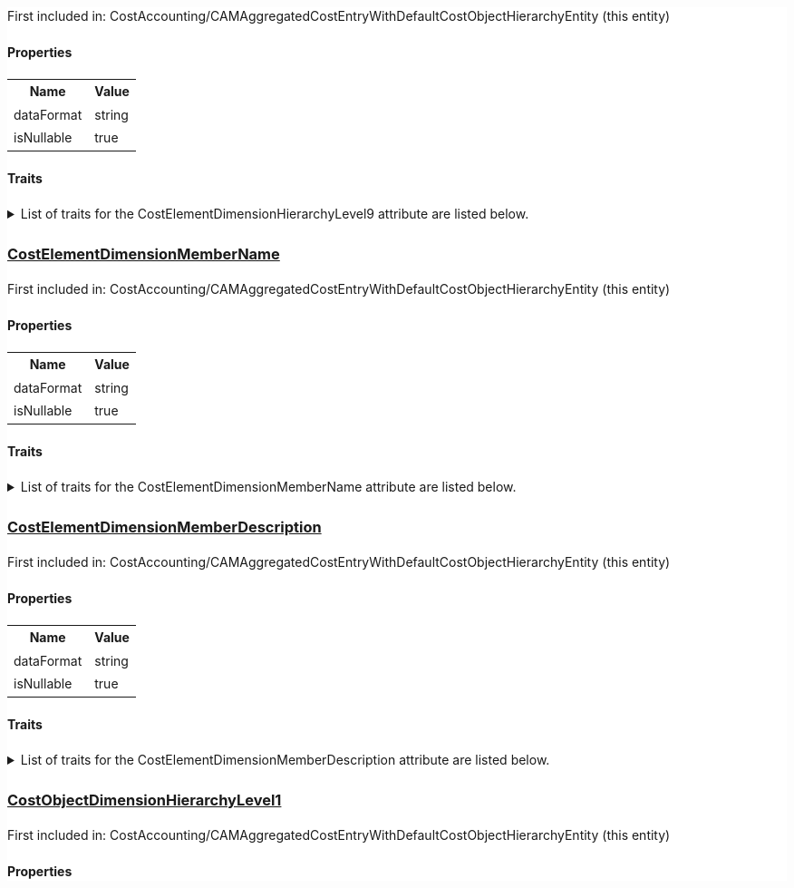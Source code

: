 First included in: CostAccounting/CAMAggregatedCostEntryWithDefaultCostObjectHierarchyEntity (this entity)  

#### Properties

<table><tr><th>Name</th><th>Value</th></tr><tr><td>dataFormat</td><td>string</td></tr><tr><td>isNullable</td><td>true</td></tr></table>

#### Traits

<details><summary>List of traits for the CostElementDimensionHierarchyLevel9 attribute are listed below.</summary></details>

### <a href=#CostElementDimensionMemberName name="CostElementDimensionMemberName">CostElementDimensionMemberName</a>

First included in: CostAccounting/CAMAggregatedCostEntryWithDefaultCostObjectHierarchyEntity (this entity)  

#### Properties

<table><tr><th>Name</th><th>Value</th></tr><tr><td>dataFormat</td><td>string</td></tr><tr><td>isNullable</td><td>true</td></tr></table>

#### Traits

<details><summary>List of traits for the CostElementDimensionMemberName attribute are listed below.</summary></details>

### <a href=#CostElementDimensionMemberDescription name="CostElementDimensionMemberDescription">CostElementDimensionMemberDescription</a>

First included in: CostAccounting/CAMAggregatedCostEntryWithDefaultCostObjectHierarchyEntity (this entity)  

#### Properties

<table><tr><th>Name</th><th>Value</th></tr><tr><td>dataFormat</td><td>string</td></tr><tr><td>isNullable</td><td>true</td></tr></table>

#### Traits

<details><summary>List of traits for the CostElementDimensionMemberDescription attribute are listed below.</summary></details>

### <a href=#CostObjectDimensionHierarchyLevel1 name="CostObjectDimensionHierarchyLevel1">CostObjectDimensionHierarchyLevel1</a>

First included in: CostAccounting/CAMAggregatedCostEntryWithDefaultCostObjectHierarchyEntity (this entity)  

#### Properties
